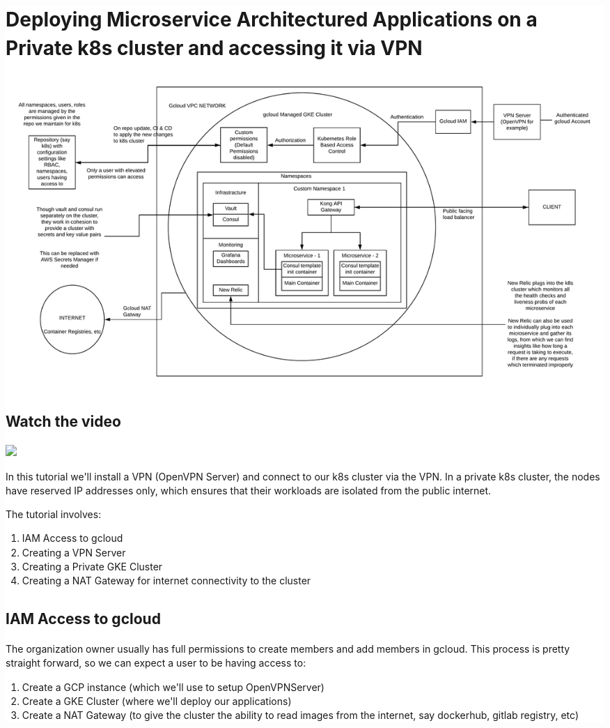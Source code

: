 # Deploying Microservice Architectured Applications on a Private k8s cluster and accessing it via VPN

![](images/architecture.png)

## Watch the video
[![](https://img.youtube.com/vi/EAQUkPQBNjU/maxresdefault.jpg)](https://www.youtube.com/watch?v=EAQUkPQBNjU)


In this tutorial we'll install a VPN (OpenVPN Server) and connect to our k8s cluster via the VPN. In a private k8s cluster, the nodes have reserved IP addresses only, which ensures that their workloads are isolated from the public internet. 

The tutorial involves:
1. IAM Access to gcloud
2. Creating a VPN Server
3. Creating a Private GKE Cluster
4. Creating a NAT Gateway for internet connectivity to the cluster

## IAM Access to gcloud
The organization owner usually has full permissions to create members and add members in gcloud. This process is pretty straight forward, so we can expect a user to be having access to:
1. Create a GCP instance (which we'll use to setup OpenVPNServer)
2. Create a GKE Cluster (where we'll deploy our applications)
3. Create a NAT Gateway (to give the cluster the ability to read images from the internet, say dockerhub, gitlab registry, etc)
